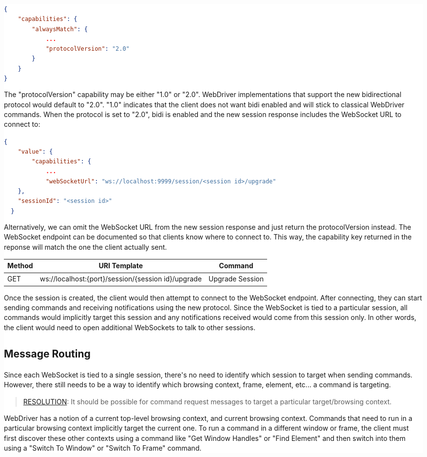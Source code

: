 ```json
{
    "capabilities": {
        "alwaysMatch": {
            ...
            "protocolVersion": "2.0"
        }
    }
}
```

The "protocolVersion" capability may be either "1.0" or "2.0". WebDriver implementations that support the new bidirectional protocol would default to "2.0". "1.0" indicates that the client does not want bidi enabled and will stick to classical WebDriver commands. When the protocol is set to "2.0", bidi is enabled and the new session response includes the WebSocket URL to connect to:

```json
{
    "value": {
        "capabilities": {
            ...
            "webSocketUrl": "ws://localhost:9999/session/<session id>/upgrade"
    },
    "sessionId": "<session id>"
  }
```

Alternatively, we can omit the WebSocket URL from the new session response and just return the protocolVersion instead. The WebSocket endpoint can be documented so that clients know where to connect to. This way, the capability key returned in the reponse will match the one the client actually sent.

| Method | URI Template                                       | Command         |
| -------|----------------------------------------------------|-----------------|
| GET    | ws://localhost:{port}/session/{session id}/upgrade | Upgrade Session |

Once the session is created, the client would then attempt to connect to the WebSocket endpoint. After connecting, they can start sending commands and receiving notifications using the new protocol. Since the WebSocket is tied to a particular session, all commands would implicitly target this session and any notifications received would come from this session only. In other words, the client would need to open additional WebSockets to talk to other sessions.

## Message Routing

Since each WebSocket is tied to a single session, there's no need to identify which session to target when sending commands. However, there still needs to be a way to identify which browsing context, frame, element, etc... a command is targeting.

>[RESOLUTION](https://www.w3.org/2019/09/20-webdriver-minutes.html#resolution02): It should be possible for command request messages to target a particular target/browsing context.

WebDriver has a notion of a current top-level browsing context, and current browsing context. Commands that need to run in a particular browsing context implicitly target the current one. To run a command in a different window or frame, the client must first discover these other contexts using a command like "Get Window Handles" or "Find Element" and then switch into them using a "Switch To Window" or "Switch To Frame" command.
